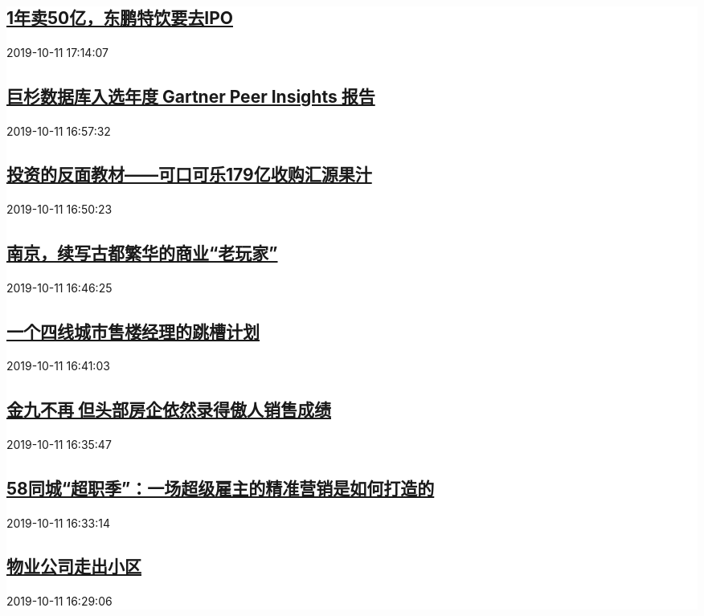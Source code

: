 ## <a href="http://36kr.com/p/5254422.html?ktm_source=feed" target="_blank">1年卖50亿，东鹏特饮要去IPO</a>
2019-10-11 17:14:07 
## <a href="https://www.oschina.net/news/110488/sequoiadb-gartner-peer-insights-report" target="_blank">巨杉数据库入选年度 Gartner Peer Insights 报告</a>
2019-10-11 16:57:32 
## <a href="http://36kr.com/p/5254398.html?ktm_source=feed" target="_blank">投资的反面教材——可口可乐179亿收购汇源果汁</a>
2019-10-11 16:50:23 
## <a href="http://36kr.com/p/5254091.html?ktm_source=feed" target="_blank">南京，续写古都繁华的商业“老玩家”</a>
2019-10-11 16:46:25 
## <a href="http://36kr.com/p/5254414.html?ktm_source=feed" target="_blank">一个四线城市售楼经理的跳槽计划</a>
2019-10-11 16:41:03 
## <a href="http://36kr.com/p/5254411.html?ktm_source=feed" target="_blank">金九不再 但头部房企依然录得傲人销售成绩</a>
2019-10-11 16:35:47 
## <a href="http://36kr.com/p/5254384.html?ktm_source=feed" target="_blank">58同城“超职季”：一场超级雇主的精准营销是如何打造的</a>
2019-10-11 16:33:14 
## <a href="http://36kr.com/p/5254405.html?ktm_source=feed" target="_blank">物业公司走出小区</a>
2019-10-11 16:29:06 
